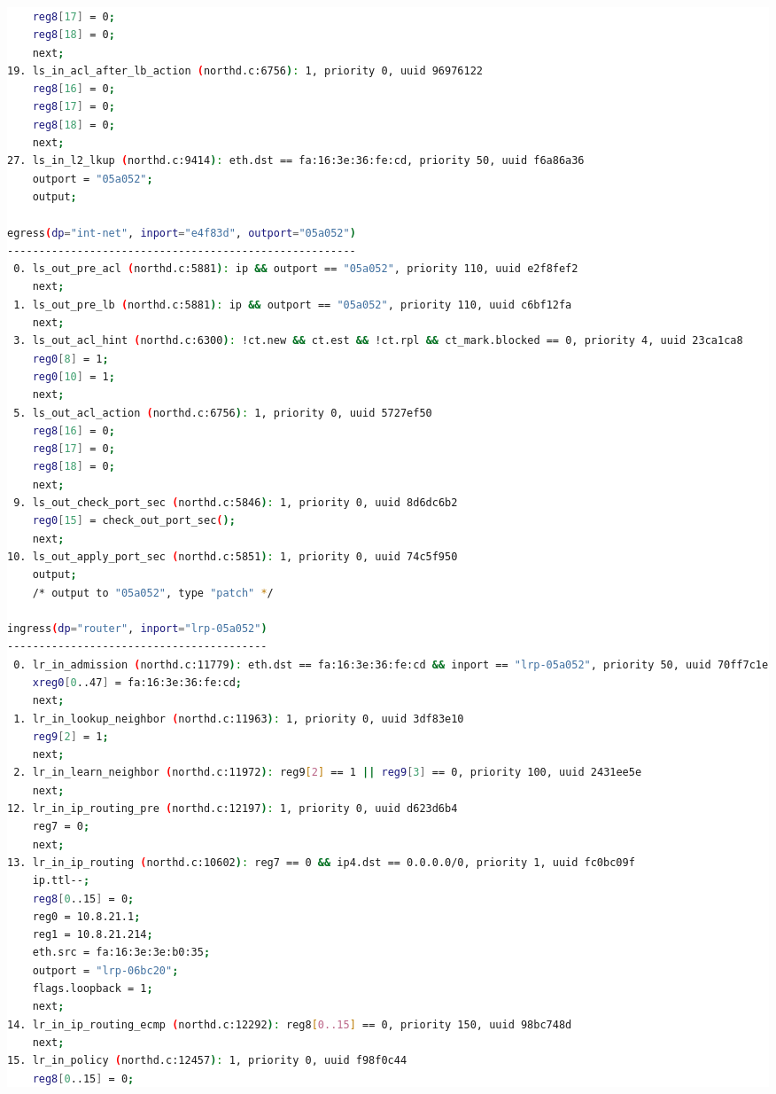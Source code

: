 ```bash
    reg8[17] = 0;
    reg8[18] = 0;
    next;
19. ls_in_acl_after_lb_action (northd.c:6756): 1, priority 0, uuid 96976122
    reg8[16] = 0;
    reg8[17] = 0;
    reg8[18] = 0;
    next;
27. ls_in_l2_lkup (northd.c:9414): eth.dst == fa:16:3e:36:fe:cd, priority 50, uuid f6a86a36
    outport = "05a052";
    output;

egress(dp="int-net", inport="e4f83d", outport="05a052")
-------------------------------------------------------
 0. ls_out_pre_acl (northd.c:5881): ip && outport == "05a052", priority 110, uuid e2f8fef2
    next;
 1. ls_out_pre_lb (northd.c:5881): ip && outport == "05a052", priority 110, uuid c6bf12fa
    next;
 3. ls_out_acl_hint (northd.c:6300): !ct.new && ct.est && !ct.rpl && ct_mark.blocked == 0, priority 4, uuid 23ca1ca8
    reg0[8] = 1;
    reg0[10] = 1;
    next;
 5. ls_out_acl_action (northd.c:6756): 1, priority 0, uuid 5727ef50
    reg8[16] = 0;
    reg8[17] = 0;
    reg8[18] = 0;
    next;
 9. ls_out_check_port_sec (northd.c:5846): 1, priority 0, uuid 8d6dc6b2
    reg0[15] = check_out_port_sec();
    next;
10. ls_out_apply_port_sec (northd.c:5851): 1, priority 0, uuid 74c5f950
    output;
    /* output to "05a052", type "patch" */

ingress(dp="router", inport="lrp-05a052")
-----------------------------------------
 0. lr_in_admission (northd.c:11779): eth.dst == fa:16:3e:36:fe:cd && inport == "lrp-05a052", priority 50, uuid 70ff7c1e
    xreg0[0..47] = fa:16:3e:36:fe:cd;
    next;
 1. lr_in_lookup_neighbor (northd.c:11963): 1, priority 0, uuid 3df83e10
    reg9[2] = 1;
    next;
 2. lr_in_learn_neighbor (northd.c:11972): reg9[2] == 1 || reg9[3] == 0, priority 100, uuid 2431ee5e
    next;
12. lr_in_ip_routing_pre (northd.c:12197): 1, priority 0, uuid d623d6b4
    reg7 = 0;
    next;
13. lr_in_ip_routing (northd.c:10602): reg7 == 0 && ip4.dst == 0.0.0.0/0, priority 1, uuid fc0bc09f
    ip.ttl--;
    reg8[0..15] = 0;
    reg0 = 10.8.21.1;
    reg1 = 10.8.21.214;
    eth.src = fa:16:3e:3e:b0:35;
    outport = "lrp-06bc20";
    flags.loopback = 1;
    next;
14. lr_in_ip_routing_ecmp (northd.c:12292): reg8[0..15] == 0, priority 150, uuid 98bc748d
    next;
15. lr_in_policy (northd.c:12457): 1, priority 0, uuid f98f0c44
    reg8[0..15] = 0;
```